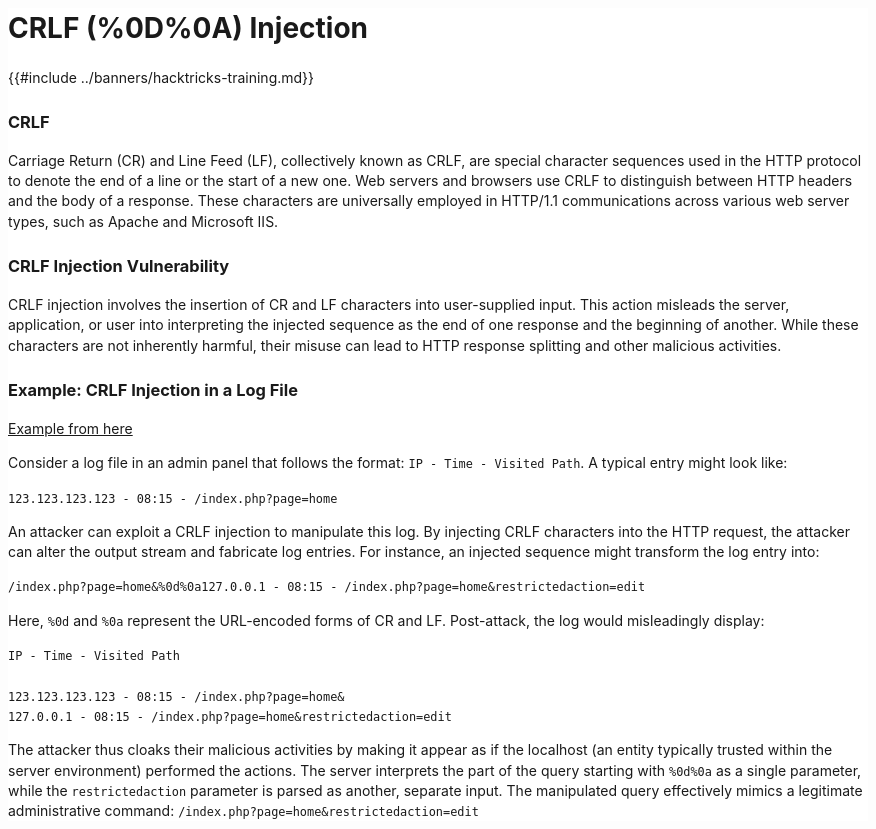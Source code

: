 # CRLF (%0D%0A) Injection

{{#include ../banners/hacktricks-training.md}}



### CRLF

Carriage Return (CR) and Line Feed (LF), collectively known as CRLF, are special character sequences used in the HTTP protocol to denote the end of a line or the start of a new one. Web servers and browsers use CRLF to distinguish between HTTP headers and the body of a response. These characters are universally employed in HTTP/1.1 communications across various web server types, such as Apache and Microsoft IIS.

### CRLF Injection Vulnerability

CRLF injection involves the insertion of CR and LF characters into user-supplied input. This action misleads the server, application, or user into interpreting the injected sequence as the end of one response and the beginning of another. While these characters are not inherently harmful, their misuse can lead to HTTP response splitting and other malicious activities.

### Example: CRLF Injection in a Log File

[Example from here](https://www.invicti.com/blog/web-security/crlf-http-header/)

Consider a log file in an admin panel that follows the format: `IP - Time - Visited Path`. A typical entry might look like:

```
123.123.123.123 - 08:15 - /index.php?page=home
```

An attacker can exploit a CRLF injection to manipulate this log. By injecting CRLF characters into the HTTP request, the attacker can alter the output stream and fabricate log entries. For instance, an injected sequence might transform the log entry into:

```
/index.php?page=home&%0d%0a127.0.0.1 - 08:15 - /index.php?page=home&restrictedaction=edit
```

Here, `%0d` and `%0a` represent the URL-encoded forms of CR and LF. Post-attack, the log would misleadingly display:

```
IP - Time - Visited Path

123.123.123.123 - 08:15 - /index.php?page=home&
127.0.0.1 - 08:15 - /index.php?page=home&restrictedaction=edit
```

The attacker thus cloaks their malicious activities by making it appear as if the localhost (an entity typically trusted within the server environment) performed the actions. The server interprets the part of the query starting with `%0d%0a` as a single parameter, while the `restrictedaction` parameter is parsed as another, separate input. The manipulated query effectively mimics a legitimate administrative command: `/index.php?page=home&restrictedaction=edit`
